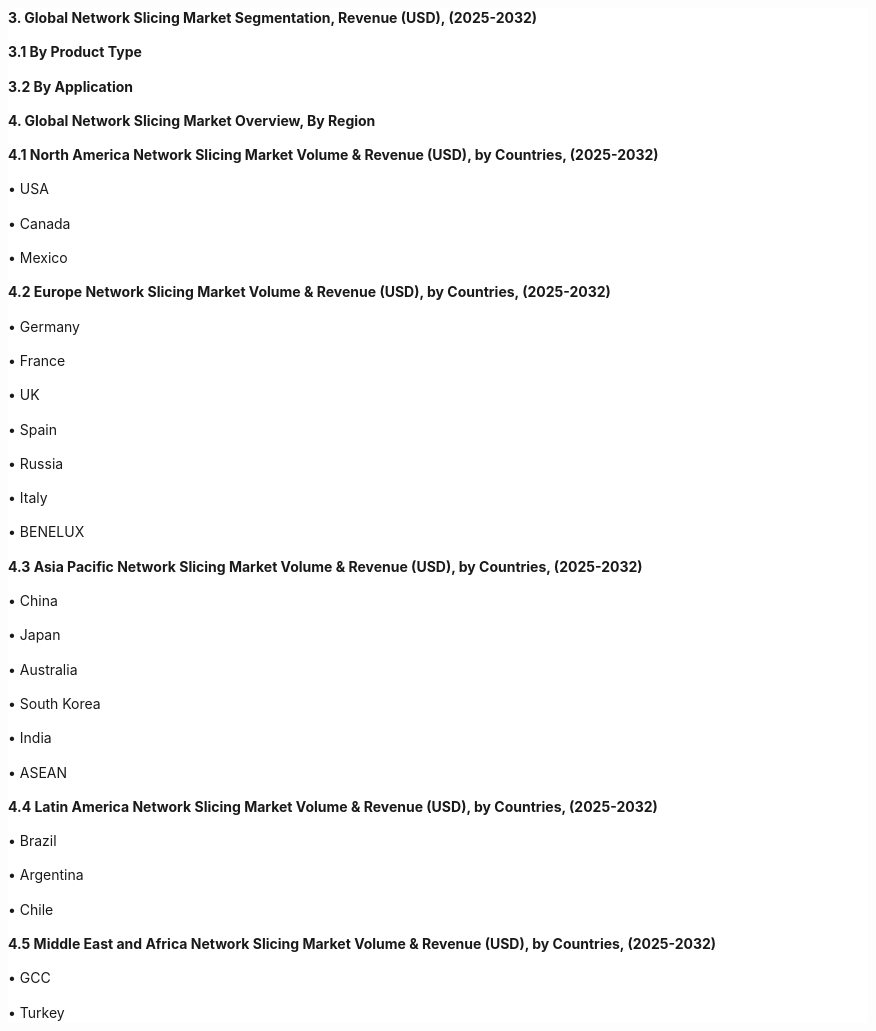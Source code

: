 <strong>3. Global Network Slicing Market Segmentation, Revenue (USD), (2025-2032)</strong>

<strong>3.1 By Product Type</strong>

<strong>3.2 By Application</strong>

<strong>4. Global Network Slicing Market Overview, By Region</strong>

<strong>4.1 North America Network Slicing Market Volume &amp; Revenue (USD), by Countries, (2025-2032)</strong>

• USA

• Canada

• Mexico

<strong>4.2 Europe Network Slicing Market Volume &amp; Revenue (USD), by Countries, (2025-2032)</strong>

• Germany

• France

• UK

• Spain

• Russia

• Italy

• BENELUX

<strong>4.3 Asia Pacific Network Slicing Market Volume &amp; Revenue (USD), by Countries, (2025-2032)</strong>

• China

• Japan

• Australia

• South Korea

• India

• ASEAN

<strong>4.4 Latin America Network Slicing Market Volume &amp; Revenue (USD), by Countries, (2025-2032)</strong>

• Brazil

• Argentina

• Chile

<strong>4.5 Middle East and Africa Network Slicing Market Volume &amp; Revenue (USD), by Countries, (2025-2032)</strong>

• GCC

• Turkey
